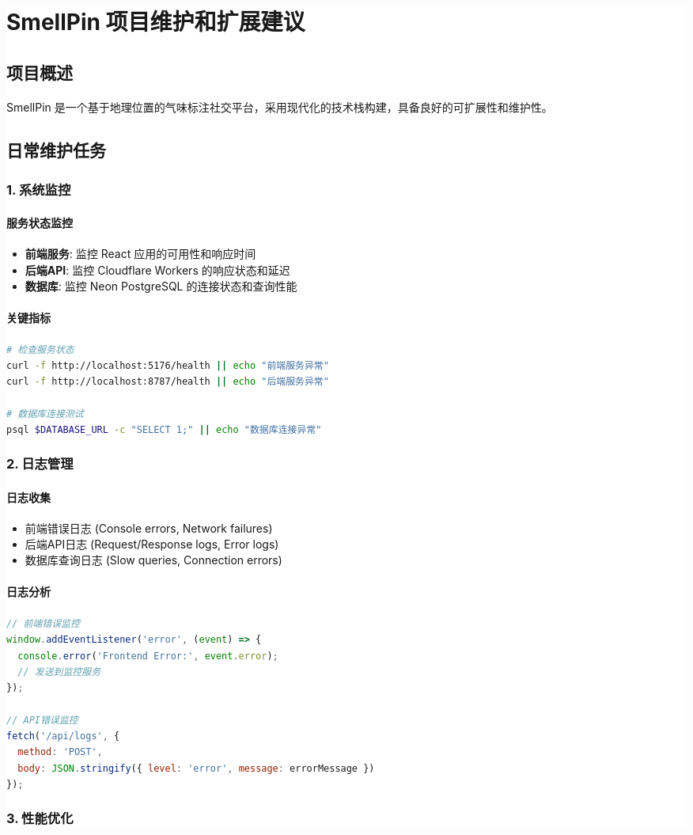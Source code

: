 # SmellPin 项目维护和扩展建议

## 项目概述

SmellPin 是一个基于地理位置的气味标注社交平台，采用现代化的技术栈构建，具备良好的可扩展性和维护性。

## 日常维护任务

### 1. 系统监控

#### 服务状态监控
- **前端服务**: 监控 React 应用的可用性和响应时间
- **后端API**: 监控 Cloudflare Workers 的响应状态和延迟
- **数据库**: 监控 Neon PostgreSQL 的连接状态和查询性能

#### 关键指标
```bash
# 检查服务状态
curl -f http://localhost:5176/health || echo "前端服务异常"
curl -f http://localhost:8787/health || echo "后端服务异常"

# 数据库连接测试
psql $DATABASE_URL -c "SELECT 1;" || echo "数据库连接异常"
```

### 2. 日志管理

#### 日志收集
- 前端错误日志 (Console errors, Network failures)
- 后端API日志 (Request/Response logs, Error logs)
- 数据库查询日志 (Slow queries, Connection errors)

#### 日志分析
```javascript
// 前端错误监控
window.addEventListener('error', (event) => {
  console.error('Frontend Error:', event.error);
  // 发送到监控服务
});

// API错误监控
fetch('/api/logs', {
  method: 'POST',
  body: JSON.stringify({ level: 'error', message: errorMessage })
});
```

### 3. 性能优化
